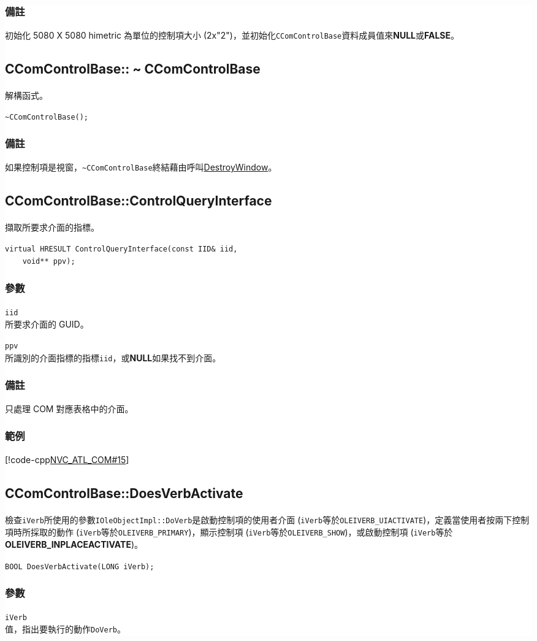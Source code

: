 ### <a name="remarks"></a>備註  
 初始化 5080 X 5080 himetric 為單位的控制項大小 (2x"2")，並初始化`CComControlBase`資料成員值來**NULL**或**FALSE**。  
  
##  <a name="dtor"></a>  CComControlBase:: ~ CComControlBase  
 解構函式。  
  
```
~CComControlBase();
```  
  
### <a name="remarks"></a>備註  
 如果控制項是視窗，`~CComControlBase`終結藉由呼叫[DestroyWindow](http://msdn.microsoft.com/library/windows/desktop/ms632682)。  
  
##  <a name="controlqueryinterface"></a>  CComControlBase::ControlQueryInterface  
 擷取所要求介面的指標。  
  
```
virtual HRESULT ControlQueryInterface(const IID& iid,
    void** ppv);
```  
  
### <a name="parameters"></a>參數  
 `iid`  
 所要求介面的 GUID。  
  
 `ppv`  
 所識別的介面指標的指標`iid`，或**NULL**如果找不到介面。  
  
### <a name="remarks"></a>備註  
 只處理 COM 對應表格中的介面。  
  
### <a name="example"></a>範例  
 [!code-cpp[NVC_ATL_COM#15](../../atl/codesnippet/cpp/ccomcontrolbase-class_1.cpp)]  
  
##  <a name="doesverbactivate"></a>  CComControlBase::DoesVerbActivate  
 檢查`iVerb`所使用的參數`IOleObjectImpl::DoVerb`是啟動控制項的使用者介面 (`iVerb`等於`OLEIVERB_UIACTIVATE`)，定義當使用者按兩下控制項時所採取的動作 (`iVerb`等於`OLEIVERB_PRIMARY`)，顯示控制項 (`iVerb`等於`OLEIVERB_SHOW`)，或啟動控制項 (`iVerb`等於**OLEIVERB_INPLACEACTIVATE**)。  
  
```
BOOL DoesVerbActivate(LONG iVerb);
```  
  
### <a name="parameters"></a>參數  
 `iVerb`  
 值，指出要執行的動作`DoVerb`。  
  